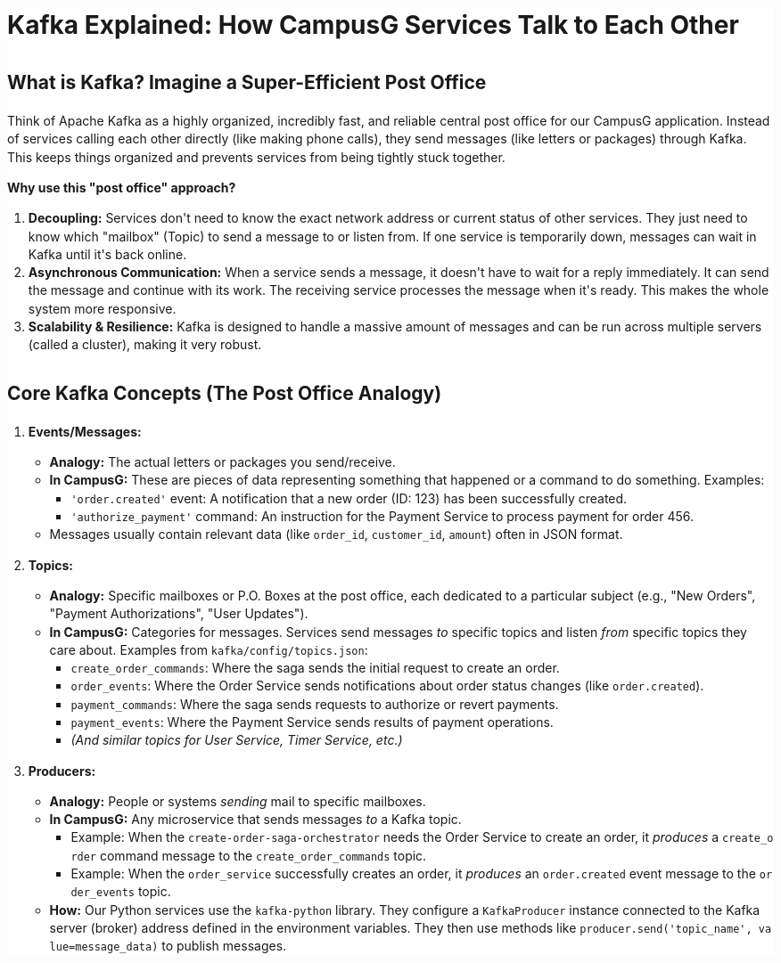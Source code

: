 # Kafka Explained: How CampusG Services Talk to Each Other

## What is Kafka? Imagine a Super-Efficient Post Office

Think of Apache Kafka as a highly organized, incredibly fast, and reliable central post office for our CampusG application. Instead of services calling each other directly (like making phone calls), they send messages (like letters or packages) through Kafka. This keeps things organized and prevents services from being tightly stuck together.

**Why use this "post office" approach?**

1.  **Decoupling:** Services don't need to know the exact network address or current status of other services. They just need to know which "mailbox" (Topic) to send a message to or listen from. If one service is temporarily down, messages can wait in Kafka until it's back online.
2.  **Asynchronous Communication:** When a service sends a message, it doesn't have to wait for a reply immediately. It can send the message and continue with its work. The receiving service processes the message when it's ready. This makes the whole system more responsive.
3.  **Scalability & Resilience:** Kafka is designed to handle a massive amount of messages and can be run across multiple servers (called a cluster), making it very robust.

## Core Kafka Concepts (The Post Office Analogy)

1.  **Events/Messages:**
    *   **Analogy:** The actual letters or packages you send/receive.
    *   **In CampusG:** These are pieces of data representing something that happened or a command to do something. Examples:
        *   `'order.created'` event: A notification that a new order (ID: 123) has been successfully created.
        *   `'authorize_payment'` command: An instruction for the Payment Service to process payment for order 456.
    *   Messages usually contain relevant data (like `order_id`, `customer_id`, `amount`) often in JSON format.

2.  **Topics:**
    *   **Analogy:** Specific mailboxes or P.O. Boxes at the post office, each dedicated to a particular subject (e.g., "New Orders", "Payment Authorizations", "User Updates").
    *   **In CampusG:** Categories for messages. Services send messages *to* specific topics and listen *from* specific topics they care about. Examples from `kafka/config/topics.json`:
        *   `create_order_commands`: Where the saga sends the initial request to create an order.
        *   `order_events`: Where the Order Service sends notifications about order status changes (like `order.created`).
        *   `payment_commands`: Where the saga sends requests to authorize or revert payments.
        *   `payment_events`: Where the Payment Service sends results of payment operations.
        *   *(And similar topics for User Service, Timer Service, etc.)*

3.  **Producers:**
    *   **Analogy:** People or systems *sending* mail to specific mailboxes.
    *   **In CampusG:** Any microservice that sends messages *to* a Kafka topic.
        *   Example: When the `create-order-saga-orchestrator` needs the Order Service to create an order, it *produces* a `create_order` command message to the `create_order_commands` topic.
        *   Example: When the `order_service` successfully creates an order, it *produces* an `order.created` event message to the `order_events` topic.
    *   **How:** Our Python services use the `kafka-python` library. They configure a `KafkaProducer` instance connected to the Kafka server (broker) address defined in the environment variables. They then use methods like `producer.send('topic_name', value=message_data)` to publish messages.
